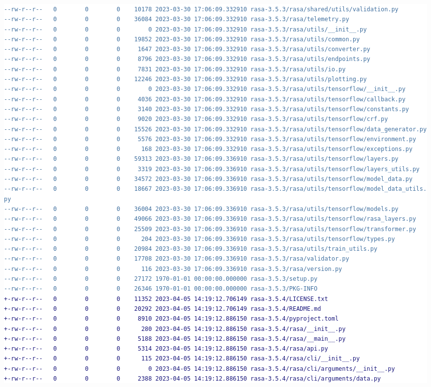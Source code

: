 ```diff
--rw-r--r--   0        0        0    10178 2023-03-30 17:06:09.332910 rasa-3.5.3/rasa/shared/utils/validation.py
--rw-r--r--   0        0        0    36084 2023-03-30 17:06:09.332910 rasa-3.5.3/rasa/telemetry.py
--rw-r--r--   0        0        0        0 2023-03-30 17:06:09.332910 rasa-3.5.3/rasa/utils/__init__.py
--rw-r--r--   0        0        0    19852 2023-03-30 17:06:09.332910 rasa-3.5.3/rasa/utils/common.py
--rw-r--r--   0        0        0     1647 2023-03-30 17:06:09.332910 rasa-3.5.3/rasa/utils/converter.py
--rw-r--r--   0        0        0     8796 2023-03-30 17:06:09.332910 rasa-3.5.3/rasa/utils/endpoints.py
--rw-r--r--   0        0        0     7831 2023-03-30 17:06:09.332910 rasa-3.5.3/rasa/utils/io.py
--rw-r--r--   0        0        0    12246 2023-03-30 17:06:09.332910 rasa-3.5.3/rasa/utils/plotting.py
--rw-r--r--   0        0        0        0 2023-03-30 17:06:09.332910 rasa-3.5.3/rasa/utils/tensorflow/__init__.py
--rw-r--r--   0        0        0     4036 2023-03-30 17:06:09.332910 rasa-3.5.3/rasa/utils/tensorflow/callback.py
--rw-r--r--   0        0        0     3140 2023-03-30 17:06:09.332910 rasa-3.5.3/rasa/utils/tensorflow/constants.py
--rw-r--r--   0        0        0     9020 2023-03-30 17:06:09.332910 rasa-3.5.3/rasa/utils/tensorflow/crf.py
--rw-r--r--   0        0        0    15526 2023-03-30 17:06:09.332910 rasa-3.5.3/rasa/utils/tensorflow/data_generator.py
--rw-r--r--   0        0        0     5576 2023-03-30 17:06:09.332910 rasa-3.5.3/rasa/utils/tensorflow/environment.py
--rw-r--r--   0        0        0      168 2023-03-30 17:06:09.332910 rasa-3.5.3/rasa/utils/tensorflow/exceptions.py
--rw-r--r--   0        0        0    59313 2023-03-30 17:06:09.336910 rasa-3.5.3/rasa/utils/tensorflow/layers.py
--rw-r--r--   0        0        0     3319 2023-03-30 17:06:09.336910 rasa-3.5.3/rasa/utils/tensorflow/layers_utils.py
--rw-r--r--   0        0        0    34572 2023-03-30 17:06:09.336910 rasa-3.5.3/rasa/utils/tensorflow/model_data.py
--rw-r--r--   0        0        0    18667 2023-03-30 17:06:09.336910 rasa-3.5.3/rasa/utils/tensorflow/model_data_utils.py
--rw-r--r--   0        0        0    36004 2023-03-30 17:06:09.336910 rasa-3.5.3/rasa/utils/tensorflow/models.py
--rw-r--r--   0        0        0    49066 2023-03-30 17:06:09.336910 rasa-3.5.3/rasa/utils/tensorflow/rasa_layers.py
--rw-r--r--   0        0        0    25509 2023-03-30 17:06:09.336910 rasa-3.5.3/rasa/utils/tensorflow/transformer.py
--rw-r--r--   0        0        0      204 2023-03-30 17:06:09.336910 rasa-3.5.3/rasa/utils/tensorflow/types.py
--rw-r--r--   0        0        0    20984 2023-03-30 17:06:09.336910 rasa-3.5.3/rasa/utils/train_utils.py
--rw-r--r--   0        0        0    17708 2023-03-30 17:06:09.336910 rasa-3.5.3/rasa/validator.py
--rw-r--r--   0        0        0      116 2023-03-30 17:06:09.336910 rasa-3.5.3/rasa/version.py
--rw-r--r--   0        0        0    27172 1970-01-01 00:00:00.000000 rasa-3.5.3/setup.py
--rw-r--r--   0        0        0    26346 1970-01-01 00:00:00.000000 rasa-3.5.3/PKG-INFO
+-rw-r--r--   0        0        0    11352 2023-04-05 14:19:12.706149 rasa-3.5.4/LICENSE.txt
+-rw-r--r--   0        0        0    20292 2023-04-05 14:19:12.706149 rasa-3.5.4/README.md
+-rw-r--r--   0        0        0     8910 2023-04-05 14:19:12.886150 rasa-3.5.4/pyproject.toml
+-rw-r--r--   0        0        0      280 2023-04-05 14:19:12.886150 rasa-3.5.4/rasa/__init__.py
+-rw-r--r--   0        0        0     5188 2023-04-05 14:19:12.886150 rasa-3.5.4/rasa/__main__.py
+-rw-r--r--   0        0        0     5314 2023-04-05 14:19:12.886150 rasa-3.5.4/rasa/api.py
+-rw-r--r--   0        0        0      115 2023-04-05 14:19:12.886150 rasa-3.5.4/rasa/cli/__init__.py
+-rw-r--r--   0        0        0        0 2023-04-05 14:19:12.886150 rasa-3.5.4/rasa/cli/arguments/__init__.py
+-rw-r--r--   0        0        0     2388 2023-04-05 14:19:12.886150 rasa-3.5.4/rasa/cli/arguments/data.py
```